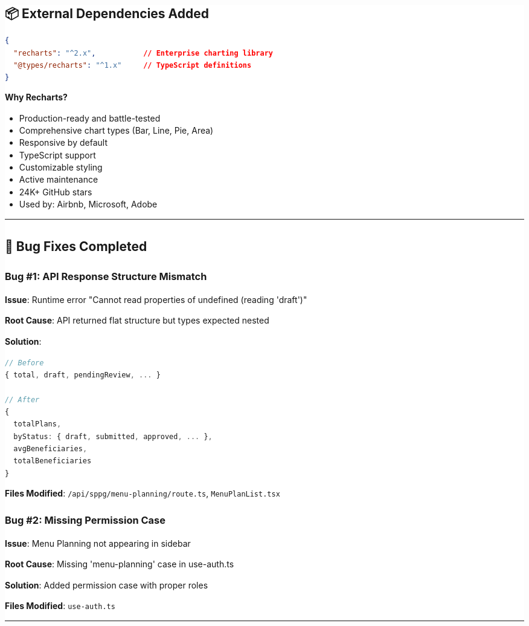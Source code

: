 
## 📦 External Dependencies Added

```json
{
  "recharts": "^2.x",           // Enterprise charting library
  "@types/recharts": "^1.x"     // TypeScript definitions
}
```

**Why Recharts?**
- Production-ready and battle-tested
- Comprehensive chart types (Bar, Line, Pie, Area)
- Responsive by default
- TypeScript support
- Customizable styling
- Active maintenance
- 24K+ GitHub stars
- Used by: Airbnb, Microsoft, Adobe

---

## 🐛 Bug Fixes Completed

### **Bug #1: API Response Structure Mismatch**
**Issue**: Runtime error "Cannot read properties of undefined (reading 'draft')"

**Root Cause**: API returned flat structure but types expected nested

**Solution**:
```typescript
// Before
{ total, draft, pendingReview, ... }

// After
{
  totalPlans,
  byStatus: { draft, submitted, approved, ... },
  avgBeneficiaries,
  totalBeneficiaries
}
```

**Files Modified**: `/api/sppg/menu-planning/route.ts`, `MenuPlanList.tsx`

### **Bug #2: Missing Permission Case**
**Issue**: Menu Planning not appearing in sidebar

**Root Cause**: Missing 'menu-planning' case in use-auth.ts

**Solution**: Added permission case with proper roles

**Files Modified**: `use-auth.ts`

---